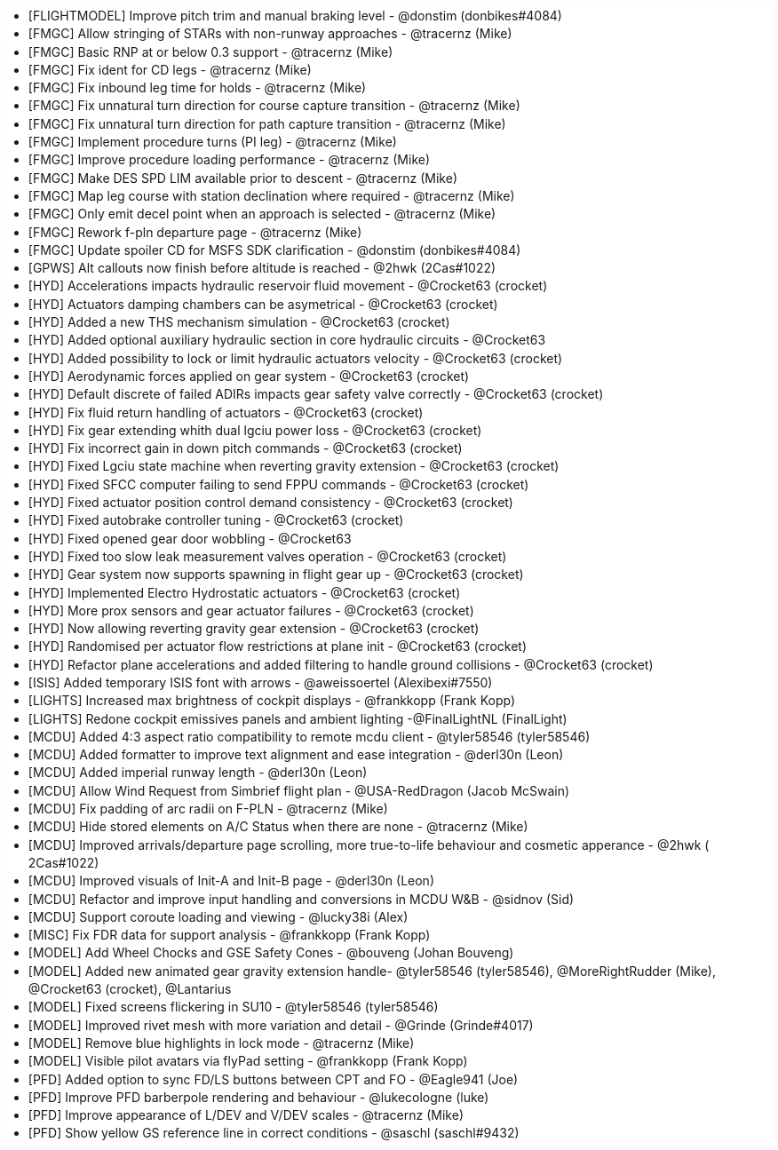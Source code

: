 - [FLIGHTMODEL] Improve pitch trim and manual braking level - @donstim (donbikes#4084)
- [FMGC] Allow stringing of STARs with non-runway approaches - @tracernz (Mike)
- [FMGC] Basic RNP at or below 0.3 support - @tracernz (Mike)
- [FMGC] Fix ident for CD legs - @tracernz (Mike)
- [FMGC] Fix inbound leg time for holds - @tracernz (Mike)
- [FMGC] Fix unnatural turn direction for course capture transition - @tracernz (Mike)
- [FMGC] Fix unnatural turn direction for path capture transition - @tracernz (Mike)
- [FMGC] Implement procedure turns (PI leg) - @tracernz (Mike)
- [FMGC] Improve procedure loading performance - @tracernz (Mike)
- [FMGC] Make DES SPD LIM available prior to descent - @tracernz (Mike)
- [FMGC] Map leg course with station declination where required - @tracernz (Mike)
- [FMGC] Only emit decel point when an approach is selected - @tracernz (Mike)
- [FMGC] Rework f-pln departure page - @tracernz (Mike)
- [FMGC] Update spoiler CD for MSFS SDK clarification - @donstim (donbikes#4084)
- [GPWS] Alt callouts now finish before altitude is reached - @2hwk (2Cas#1022)
- [HYD] Accelerations impacts hydraulic reservoir fluid movement - @Crocket63 (crocket)
- [HYD] Actuators damping chambers can be asymetrical - @Crocket63 (crocket)
- [HYD] Added a new THS mechanism simulation - @Crocket63 (crocket)
- [HYD] Added optional auxiliary hydraulic section in core hydraulic circuits - @Crocket63
- [HYD] Added possibility to lock or limit hydraulic actuators velocity - @Crocket63 (crocket)
- [HYD] Aerodynamic forces applied on gear system - @Crocket63 (crocket)
- [HYD] Default discrete of failed ADIRs impacts gear safety valve correctly - @Crocket63 (crocket)
- [HYD] Fix fluid return handling of actuators - @Crocket63 (crocket)
- [HYD] Fix gear extending whith dual lgciu power loss - @Crocket63 (crocket)
- [HYD] Fix incorrect gain in down pitch commands - @Crocket63 (crocket)
- [HYD] Fixed Lgciu state machine when reverting gravity extension - @Crocket63 (crocket)
- [HYD] Fixed SFCC computer failing to send FPPU commands - @Crocket63 (crocket)
- [HYD] Fixed actuator position control demand consistency - @Crocket63 (crocket)
- [HYD] Fixed autobrake controller tuning - @Crocket63 (crocket)
- [HYD] Fixed opened gear door wobbling - @Crocket63
- [HYD] Fixed too slow leak measurement valves operation - @Crocket63 (crocket)
- [HYD] Gear system now supports spawning in flight gear up - @Crocket63 (crocket)
- [HYD] Implemented Electro Hydrostatic actuators - @Crocket63 (crocket)
- [HYD] More prox sensors and gear actuator failures - @Crocket63 (crocket)
- [HYD] Now allowing reverting gravity gear extension - @Crocket63 (crocket)
- [HYD] Randomised per actuator flow restrictions at plane init - @Crocket63 (crocket)
- [HYD] Refactor plane accelerations and added filtering to handle ground collisions - @Crocket63 (crocket)
- [ISIS] Added temporary ISIS font with arrows - @aweissoertel (Alexibexi#7550)
- [LIGHTS] Increased max brightness of cockpit displays - @frankkopp (Frank Kopp)
- [LIGHTS] Redone cockpit emissives panels and ambient lighting -@FinalLightNL (FinalLight)
- [MCDU] Added 4:3 aspect ratio compatibility to remote mcdu client - @tyler58546 (tyler58546)
- [MCDU] Added formatter to improve text alignment and ease integration - @derl30n (Leon)
- [MCDU] Added imperial runway length - @derl30n (Leon)
- [MCDU] Allow Wind Request from Simbrief flight plan - @USA-RedDragon (Jacob McSwain)
- [MCDU] Fix padding of arc radii on F-PLN - @tracernz (Mike)
- [MCDU] Hide stored elements on A/C Status when there are none - @tracernz (Mike)
- [MCDU] Improved arrivals/departure page scrolling, more true-to-life behaviour and cosmetic apperance - @2hwk ( 2Cas#1022)
- [MCDU] Improved visuals of Init-A and Init-B page - @derl30n (Leon)
- [MCDU] Refactor and improve input handling and conversions in MCDU W&B - @sidnov (Sid)
- [MCDU] Support coroute loading and viewing - @lucky38i (Alex)
- [MISC] Fix FDR data for support analysis - @frankkopp (Frank Kopp)
- [MODEL] Add Wheel Chocks and GSE Safety Cones - @bouveng (Johan Bouveng)
- [MODEL] Added new animated gear gravity extension handle- @tyler58546 (tyler58546), @MoreRightRudder (Mike), @Crocket63 (crocket), @Lantarius
- [MODEL] Fixed screens flickering in SU10 - @tyler58546 (tyler58546)
- [MODEL] Improved rivet mesh with more variation and detail - @Grinde (Grinde#4017)
- [MODEL] Remove blue highlights in lock mode - @tracernz (Mike)
- [MODEL] Visible pilot avatars via flyPad setting - @frankkopp (Frank Kopp)
- [PFD] Added option to sync FD/LS buttons between CPT and FO - @Eagle941 (Joe)
- [PFD] Improve PFD barberpole rendering and behaviour - @lukecologne (luke)
- [PFD] Improve appearance of L/DEV and V/DEV scales - @tracernz (Mike)
- [PFD] Show yellow GS reference line in correct conditions - @saschl (saschl#9432)